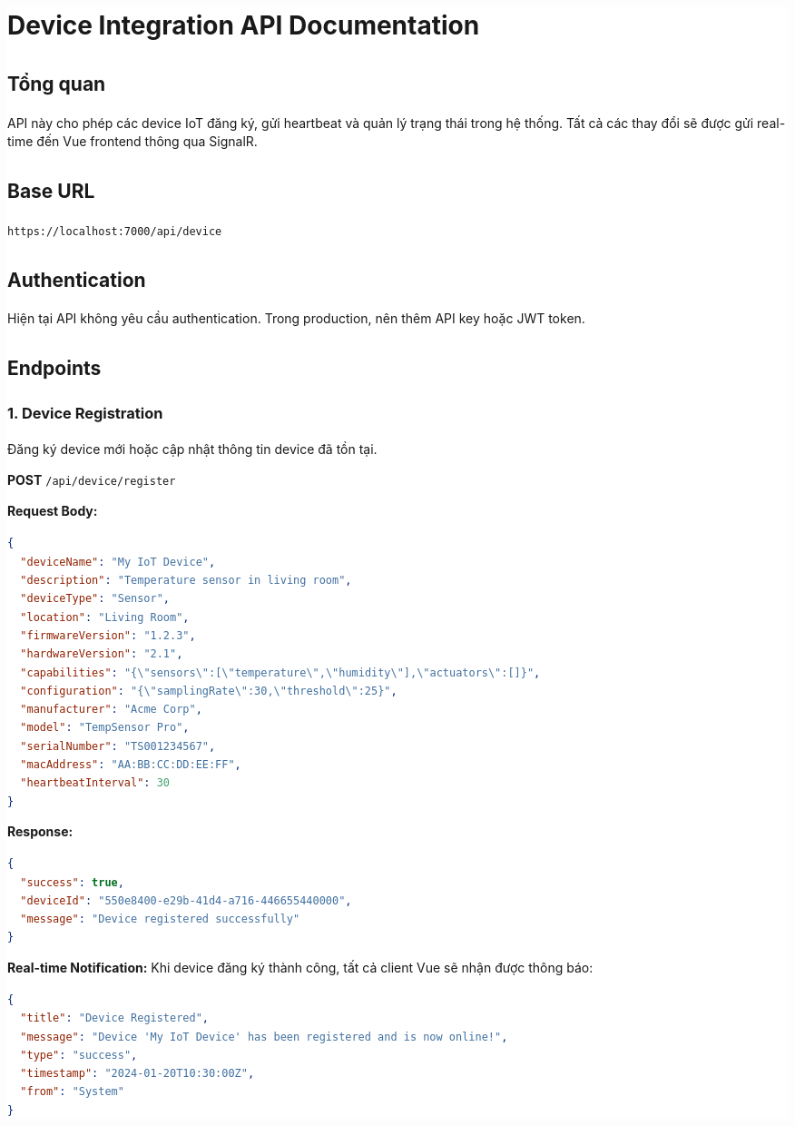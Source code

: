 # Device Integration API Documentation

## Tổng quan
API này cho phép các device IoT đăng ký, gửi heartbeat và quản lý trạng thái trong hệ thống. Tất cả các thay đổi sẽ được gửi real-time đến Vue frontend thông qua SignalR.

## Base URL
```
https://localhost:7000/api/device
```

## Authentication
Hiện tại API không yêu cầu authentication. Trong production, nên thêm API key hoặc JWT token.

## Endpoints

### 1. Device Registration
Đăng ký device mới hoặc cập nhật thông tin device đã tồn tại.

**POST** `/api/device/register`

**Request Body:**
```json
{
  "deviceName": "My IoT Device",
  "description": "Temperature sensor in living room",
  "deviceType": "Sensor",
  "location": "Living Room",
  "firmwareVersion": "1.2.3",
  "hardwareVersion": "2.1",
  "capabilities": "{\"sensors\":[\"temperature\",\"humidity\"],\"actuators\":[]}",
  "configuration": "{\"samplingRate\":30,\"threshold\":25}",
  "manufacturer": "Acme Corp",
  "model": "TempSensor Pro",
  "serialNumber": "TS001234567",
  "macAddress": "AA:BB:CC:DD:EE:FF",
  "heartbeatInterval": 30
}
```

**Response:**
```json
{
  "success": true,
  "deviceId": "550e8400-e29b-41d4-a716-446655440000",
  "message": "Device registered successfully"
}
```

**Real-time Notification:**
Khi device đăng ký thành công, tất cả client Vue sẽ nhận được thông báo:
```json
{
  "title": "Device Registered",
  "message": "Device 'My IoT Device' has been registered and is now online!",
  "type": "success",
  "timestamp": "2024-01-20T10:30:00Z",
  "from": "System"
}
```
